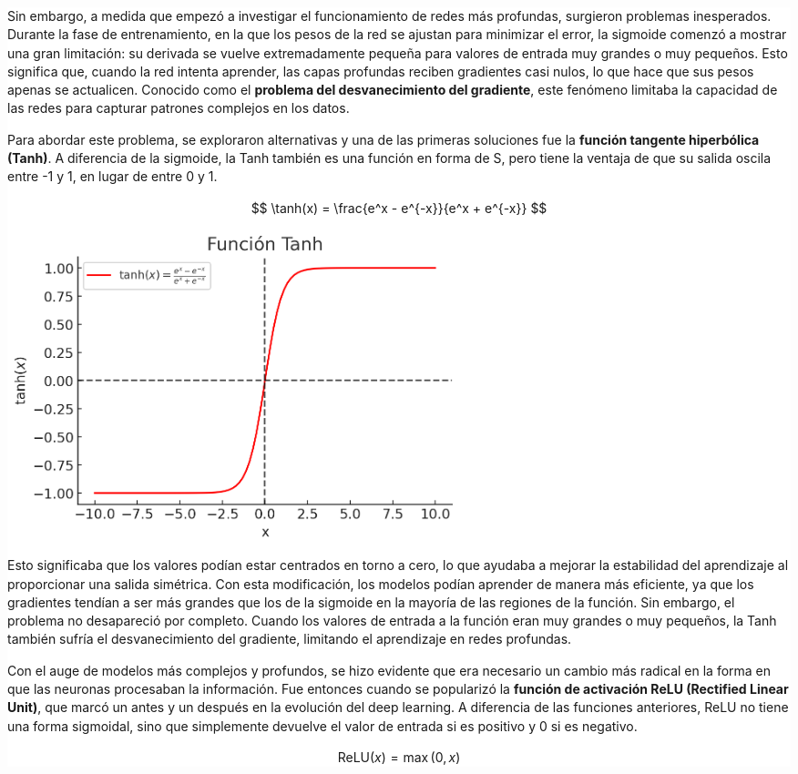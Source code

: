 Sin embargo, a medida que empezó a investigar el funcionamiento de redes más profundas, surgieron problemas inesperados. Durante la fase de entrenamiento, en la que los pesos de la red se ajustan para minimizar el error, la sigmoide comenzó a mostrar una gran limitación: su derivada se vuelve extremadamente pequeña para valores de entrada muy grandes o muy pequeños. Esto significa que, cuando la red intenta aprender, las capas profundas reciben gradientes casi nulos, lo que hace que sus pesos apenas se actualicen. Conocido como el **problema del desvanecimiento del gradiente**, este fenómeno limitaba la capacidad de las redes para capturar patrones complejos en los datos.

Para abordar este problema, se exploraron alternativas y una de las primeras soluciones fue la **función tangente hiperbólica (Tanh)**. A diferencia de la sigmoide, la Tanh también es una función en forma de S, pero tiene la ventaja de que su salida oscila entre -1 y 1, en lugar de entre 0 y 1.

$$
\tanh(x) = \frac{e^x - e^{-x}}{e^x + e^{-x}}
$$

<img src=".\assets\image-20250217230325803.png" alt="image-20250217230325803" />

Esto significaba que los valores podían estar centrados en torno a cero, lo que ayudaba a mejorar la estabilidad del aprendizaje al proporcionar una salida simétrica. Con esta modificación, los modelos podían aprender de manera más eficiente, ya que los gradientes tendían a ser más grandes que los de la sigmoide en la mayoría de las regiones de la función. Sin embargo, el problema no desapareció por completo. Cuando los valores de entrada a la función eran muy grandes o muy pequeños, la Tanh también sufría el desvanecimiento del gradiente, limitando el aprendizaje en redes profundas.

Con el auge de modelos más complejos y profundos, se hizo evidente que era necesario un cambio más radical en la forma en que las neuronas procesaban la información. Fue entonces cuando se popularizó la **función de activación ReLU (Rectified Linear Unit)**, que marcó un antes y un después en la evolución del deep learning. A diferencia de las funciones anteriores, ReLU no tiene una forma sigmoidal, sino que simplemente devuelve el valor de entrada si es positivo y 0 si es negativo.

$$
\text{ReLU}(x) = \max(0, x)
$$
